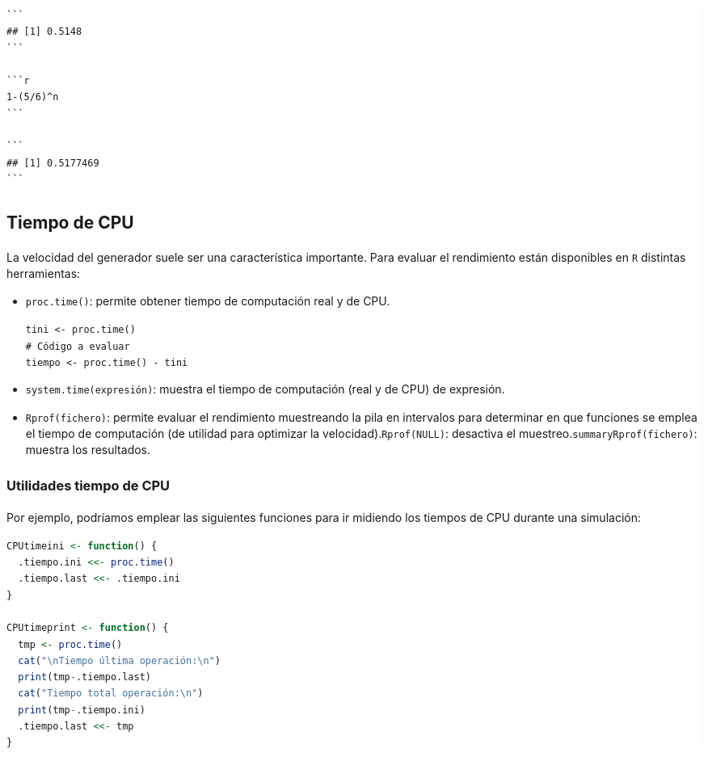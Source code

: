     ```
    ## [1] 0.5148
    ```
    
    ```r
    1-(5/6)^n
    ```
    
    ```
    ## [1] 0.5177469
    ```

Tiempo de CPU
-------------


La velocidad del generador suele ser una característica importante. 
Para evaluar el rendimiento están disponibles en `R` distintas herramientas:

-   `proc.time()`: permite obtener tiempo de computación real y de
    CPU.
    ```
    tini <- proc.time()
    # Código a evaluar
    tiempo <- proc.time() - tini
    ```

-   `system.time(expresión)`: muestra el tiempo de computación (real y
    de CPU) de expresión.

-   `Rprof(fichero)`: permite evaluar el rendimiento muestreando la pila
    en intervalos para determinar en que funciones se emplea el tiempo
    de computación (de utilidad para optimizar la
    velocidad).`Rprof(NULL)`: desactiva el
    muestreo.`summaryRprof(fichero)`: muestra los resultados.

### Utilidades tiempo de CPU

Por ejemplo, podríamos emplear las siguientes funciones para
ir midiendo los tiempos de CPU durante una simulación:


```r
CPUtimeini <- function() {
  .tiempo.ini <<- proc.time()
  .tiempo.last <<- .tiempo.ini
}

CPUtimeprint <- function() {
  tmp <- proc.time()
  cat("\nTiempo última operación:\n")
  print(tmp-.tiempo.last)
  cat("Tiempo total operación:\n")
  print(tmp-.tiempo.ini)
  .tiempo.last <<- tmp
}
```
